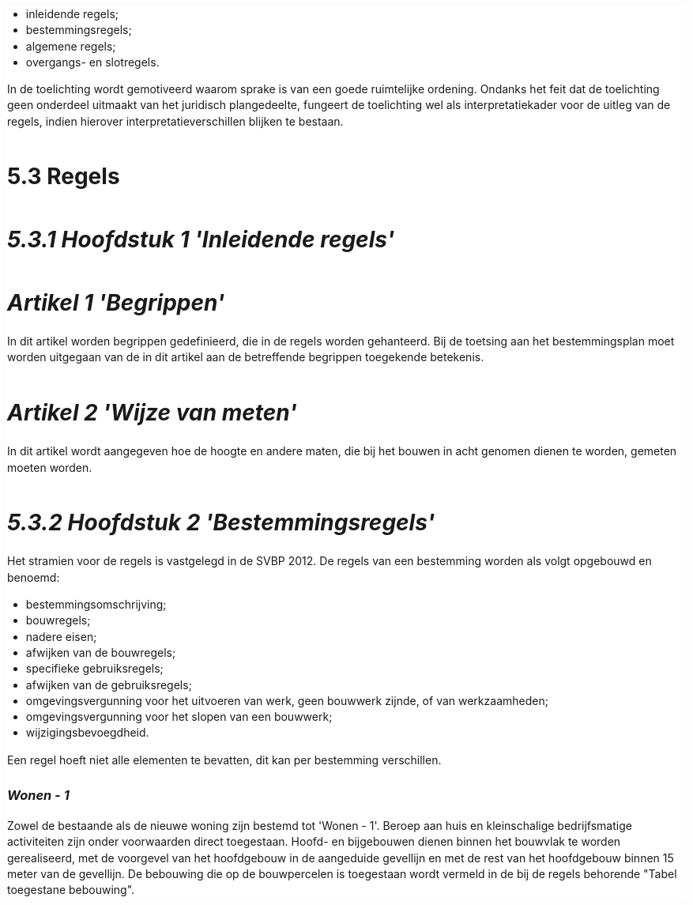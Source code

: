 - inleidende regels;
- bestemmingsregels;
- algemene regels;
- overgangs- en slotregels.

In de toelichting wordt gemotiveerd waarom sprake is van een goede ruimtelijke ordening. Ondanks het feit dat de toelichting geen onderdeel uitmaakt van het juridisch plangedeelte, fungeert de toelichting wel als interpretatiekader voor de uitleg van de regels, indien hierover interpretatieverschillen blijken te bestaan.

# <span id="page-52-3"></span>**5.3 Regels**

# *5.3.1 Hoofdstuk 1 'Inleidende regels'*

# *Artikel 1 'Begrippen'*

In dit artikel worden begrippen gedefinieerd, die in de regels worden gehanteerd. Bij de toetsing aan het bestemmingsplan moet worden uitgegaan van de in dit artikel aan de betreffende begrippen toegekende betekenis.

# *Artikel 2 'Wijze van meten'*

In dit artikel wordt aangegeven hoe de hoogte en andere maten, die bij het bouwen in acht genomen dienen te worden, gemeten moeten worden.

# *5.3.2 Hoofdstuk 2 'Bestemmingsregels'*

Het stramien voor de regels is vastgelegd in de SVBP 2012. De regels van een bestemming worden als volgt opgebouwd en benoemd:

- bestemmingsomschrijving;
- bouwregels;
- nadere eisen;
- afwijken van de bouwregels;
- specifieke gebruiksregels;
- afwijken van de gebruiksregels;
- omgevingsvergunning voor het uitvoeren van werk, geen bouwwerk zijnde, of van werkzaamheden;
- omgevingsvergunning voor het slopen van een bouwwerk;
- wijzigingsbevoegdheid.

Een regel hoeft niet alle elementen te bevatten, dit kan per bestemming verschillen.

### *Wonen - 1*

Zowel de bestaande als de nieuwe woning zijn bestemd tot 'Wonen - 1'. Beroep aan huis en kleinschalige bedrijfsmatige activiteiten zijn onder voorwaarden direct toegestaan. Hoofd- en bijgebouwen dienen binnen het bouwvlak te worden gerealiseerd, met de voorgevel van het hoofdgebouw in de aangeduide gevellijn en met de rest van het hoofdgebouw binnen 15 meter van de gevellijn. De bebouwing die op de bouwpercelen is toegestaan wordt vermeld in de bij de regels behorende "Tabel toegestane bebouwing".
